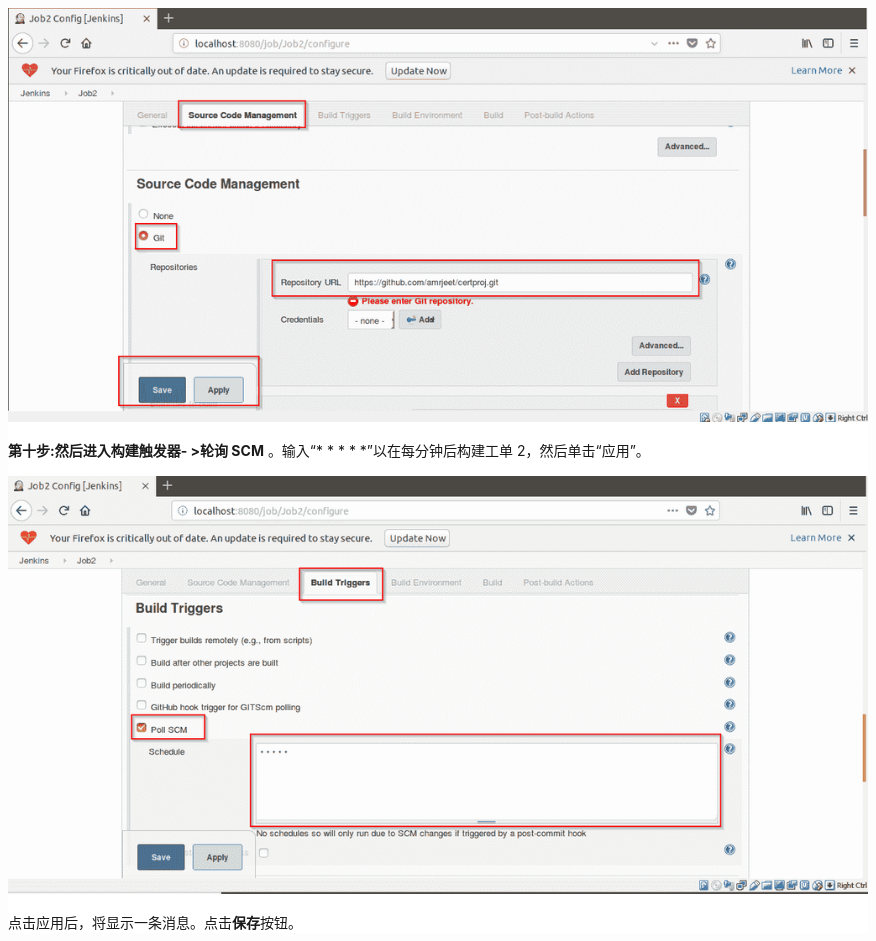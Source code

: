 ![Hands-On - Continuous Integration Using Jenkins - Continuous Integration - edureka](img/f5209c246b2f4bdc41ed9b586b549a15.png)

**第十步:**然后进入**构建触发器- >轮询 SCM** 。输入“* * * * *”以在每分钟后构建工单 2，然后单击“应用”。

![Hands-On - Continuous Integration Using Jenkins - Continuous Integration - edureka](img/37e2372cce900369bef3c107068b14ea.png)

点击应用后，将显示一条消息。点击**保存**按钮。
